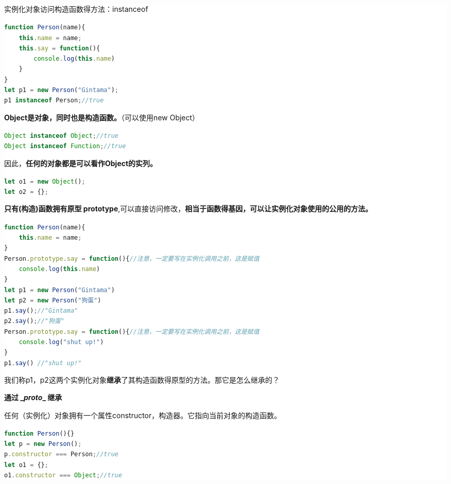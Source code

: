 实例化对象访问构造函数得方法：instanceof

```js
function Person(name){
    this.name = name;
    this.say = function(){
        console.log(this.name)
    }
}
let p1 = new Person("Gintama");
p1 instanceof Person;//true
```

**Object是对象，同时也是构造函数。**（可以使用new Object）

```js
Object instanceof Object;//true
Object instanceof Function;//true
```

因此，**任何的对象都是可以看作Object的实列。**

```js
let o1 = new Object();
let o2 = {};
```

**只有(构造)函数拥有原型 prototype**,可以直接访问修改，**相当于函数得基因，可以让实例化对象使用的公用的方法。**

```js
function Person(name){
    this.name = name;
}
Person.prototype.say = function(){//注意，一定要写在实例化调用之前，这是赋值
    console.log(this.name)
}
let p1 = new Person("Gintama")
let p2 = new Person("狗蛋")
p1.say();//"Gintama"
p2.say();//"狗蛋"
Person.prototype.say = function(){//注意，一定要写在实例化调用之前，这是赋值
    console.log("shut up!")
}
p1.say() //"shut up!"
```

我们称p1，p2这两个实例化对象**继承**了其构造函数得原型的方法。那它是怎么继承的？

**通过 \__proto__ 继承**

任何（实例化）对象拥有一个属性constructor，构造器。它指向当前对象的构造函数。

```js
function Person(){}
let p = new Person();
p.constructor === Person;//true
let o1 = {};
o1.constructor === Object;//true
```
